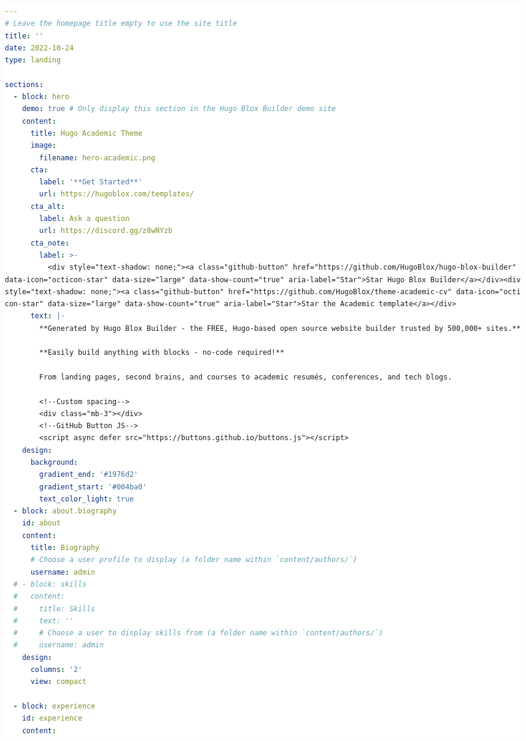 ```yaml
---
# Leave the homepage title empty to use the site title
title: ''
date: 2022-10-24
type: landing

sections:
  - block: hero
    demo: true # Only display this section in the Hugo Blox Builder demo site
    content:
      title: Hugo Academic Theme
      image:
        filename: hero-academic.png
      cta:
        label: '**Get Started**'
        url: https://hugoblox.com/templates/
      cta_alt:
        label: Ask a question
        url: https://discord.gg/z8wNYzb
      cta_note:
        label: >-
          <div style="text-shadow: none;"><a class="github-button" href="https://github.com/HugoBlox/hugo-blox-builder" data-icon="octicon-star" data-size="large" data-show-count="true" aria-label="Star">Star Hugo Blox Builder</a></div><div style="text-shadow: none;"><a class="github-button" href="https://github.com/HugoBlox/theme-academic-cv" data-icon="octicon-star" data-size="large" data-show-count="true" aria-label="Star">Star the Academic template</a></div>
      text: |-
        **Generated by Hugo Blox Builder - the FREE, Hugo-based open source website builder trusted by 500,000+ sites.**

        **Easily build anything with blocks - no-code required!**

        From landing pages, second brains, and courses to academic resumés, conferences, and tech blogs.

        <!--Custom spacing-->
        <div class="mb-3"></div>
        <!--GitHub Button JS-->
        <script async defer src="https://buttons.github.io/buttons.js"></script>
    design:
      background:
        gradient_end: '#1976d2'
        gradient_start: '#004ba0'
        text_color_light: true
  - block: about.biography
    id: about
    content:
      title: Biography
      # Choose a user profile to display (a folder name within `content/authors/`)
      username: admin
  # - block: skills
  #   content:
  #     title: Skills
  #     text: ''
  #     # Choose a user to display skills from (a folder name within `content/authors/`)
  #     username: admin
    design:
      columns: '2'
      view: compact

  - block: experience
    id: experience
    content:
```